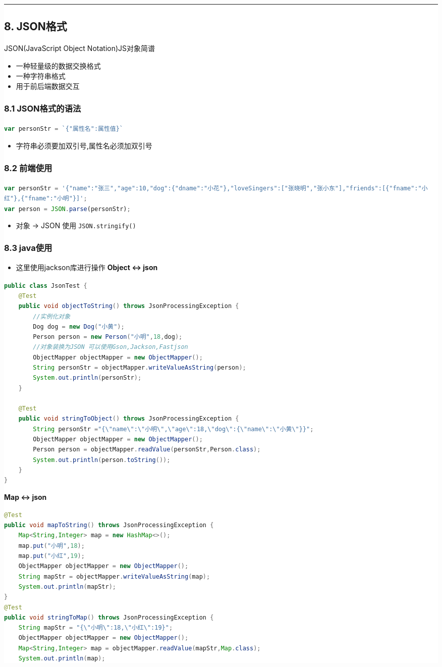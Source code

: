 ***

## 8. JSON格式
JSON(JavaScript Object Notation)JS对象简谱
+ 一种轻量级的数据交换格式
+ 一种字符串格式
+ 用于前后端数据交互
### 8.1 JSON格式的语法
```javascript
var personStr = `{"属性名":属性值}`
```
+ 字符串必须要加双引号,属性名必须加双引号
### 8.2 前端使用
```javascript
var personStr = '{"name":"张三","age":10,"dog":{"dname":"小花"},"loveSingers":["张晓明","张小东"],"friends":[{"fname":"小红"},{"fname":"小明"}]';
var person = JSON.parse(personStr);
```
+ 对象 -> JSON 
使用 `JSON.stringify()`
### 8.3 java使用
+ 这里使用jackson库进行操作
**Object <-> json**
```java
public class JsonTest {
    @Test
    public void objectToString() throws JsonProcessingException {
        //实例化对象
        Dog dog = new Dog("小黄");
        Person person = new Person("小明",18,dog);
        //对象装换为JSON 可以使用Gson,Jackson,Fastjson
        ObjectMapper objectMapper = new ObjectMapper();
        String personStr = objectMapper.writeValueAsString(person);
        System.out.println(personStr);
    }

    @Test
    public void stringToObject() throws JsonProcessingException {
        String personStr ="{\"name\":\"小明\",\"age\":18,\"dog\":{\"name\":\"小黄\"}}";
        ObjectMapper objectMapper = new ObjectMapper();
        Person person = objectMapper.readValue(personStr,Person.class);
        System.out.println(person.toString());
    }
}
```
**Map <-> json**
```java
@Test
public void mapToString() throws JsonProcessingException {
    Map<String,Integer> map = new HashMap<>();
    map.put("小明",18);
    map.put("小红",19);
    ObjectMapper objectMapper = new ObjectMapper();
    String mapStr = objectMapper.writeValueAsString(map);
    System.out.println(mapStr);
}
@Test
public void stringToMap() throws JsonProcessingException {
    String mapStr = "{\"小明\":18,\"小红\":19}";
    ObjectMapper objectMapper = new ObjectMapper();
    Map<String,Integer> map = objectMapper.readValue(mapStr,Map.class);
    System.out.println(map);
```